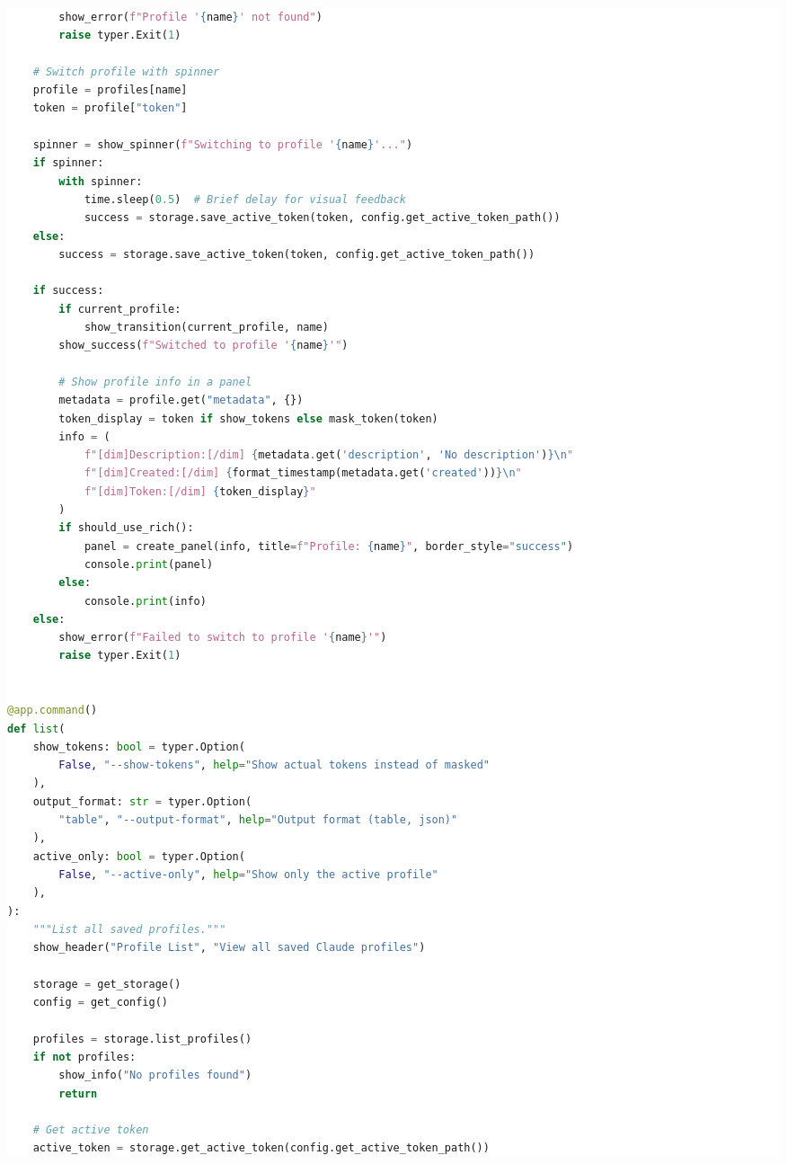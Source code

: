 ```python
        show_error(f"Profile '{name}' not found")
        raise typer.Exit(1)

    # Switch profile with spinner
    profile = profiles[name]
    token = profile["token"]

    spinner = show_spinner(f"Switching to profile '{name}'...")
    if spinner:
        with spinner:
            time.sleep(0.5)  # Brief delay for visual feedback
            success = storage.save_active_token(token, config.get_active_token_path())
    else:
        success = storage.save_active_token(token, config.get_active_token_path())

    if success:
        if current_profile:
            show_transition(current_profile, name)
        show_success(f"Switched to profile '{name}'")

        # Show profile info in a panel
        metadata = profile.get("metadata", {})
        token_display = token if show_tokens else mask_token(token)
        info = (
            f"[dim]Description:[/dim] {metadata.get('description', 'No description')}\n"
            f"[dim]Created:[/dim] {format_timestamp(metadata.get('created'))}\n"
            f"[dim]Token:[/dim] {token_display}"
        )
        if should_use_rich():
            panel = create_panel(info, title=f"Profile: {name}", border_style="success")
            console.print(panel)
        else:
            console.print(info)
    else:
        show_error(f"Failed to switch to profile '{name}'")
        raise typer.Exit(1)


@app.command()
def list(
    show_tokens: bool = typer.Option(
        False, "--show-tokens", help="Show actual tokens instead of masked"
    ),
    output_format: str = typer.Option(
        "table", "--output-format", help="Output format (table, json)"
    ),
    active_only: bool = typer.Option(
        False, "--active-only", help="Show only the active profile"
    ),
):
    """List all saved profiles."""
    show_header("Profile List", "View all saved Claude profiles")

    storage = get_storage()
    config = get_config()

    profiles = storage.list_profiles()
    if not profiles:
        show_info("No profiles found")
        return

    # Get active token
    active_token = storage.get_active_token(config.get_active_token_path())
```